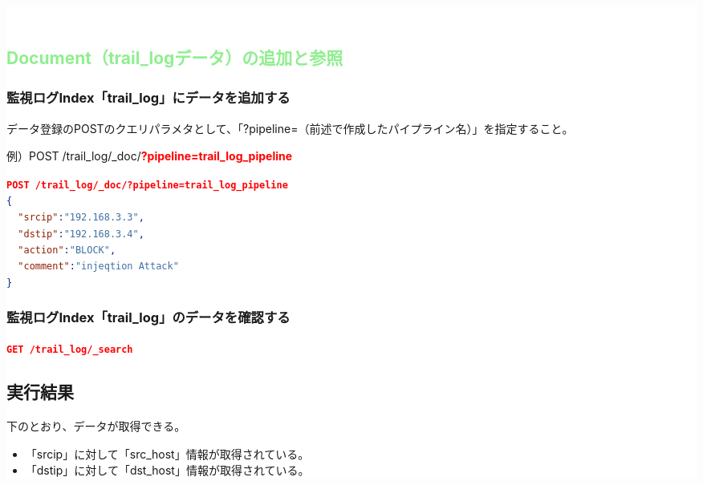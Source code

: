 <br>

## <font color="lightgreen">Document（trail_logデータ）の追加と参照</font>
### 監視ログIndex「trail_log」にデータを追加する

データ登録のPOSTのクエリパラメタとして、「?pipeline=（前述で作成したパイプライン名）」を指定すること。  

例）POST /trail_log/_doc/**<font color="red">?pipeline=trail_log_pipeline</font>** 
``` json
POST /trail_log/_doc/?pipeline=trail_log_pipeline
{
  "srcip":"192.168.3.3",
  "dstip":"192.168.3.4",
  "action":"BLOCK",
  "comment":"injeqtion Attack"
}
```

### 監視ログIndex「trail_log」のデータを確認する
``` json
GET /trail_log/_search
```

## 実行結果
下のとおり、データが取得できる。
 - 「srcip」に対して「src_host」情報が取得されている。
 - 「dstip」に対して「dst_host」情報が取得されている。
